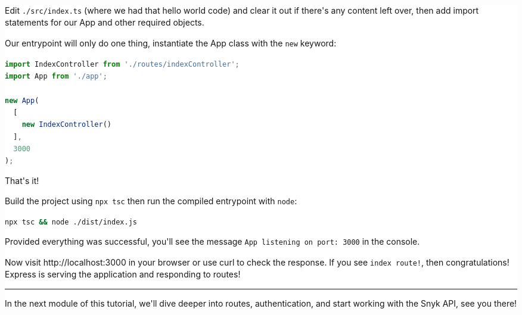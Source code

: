 Edit `./src/index.ts` (where we had that hello world code) and clear it out if there's any content left over, then add import statements for our App and other required objects.

Our entrypoint will only do one thing, instantiate the App class with the `new` keyword:

```typescript
import IndexController from './routes/indexController';
import App from './app';

new App(
  [
    new IndexController()
  ],
  3000
);
```

That's it!

Build the project using `npx tsc` then run the compiled entrypoint with `node`:

```bash
npx tsc && node ./dist/index.js
```

Provided everything was successful, you'll see the message `App listening on port: 3000` in the console.

Now visit http://localhost:3000 in your browser or use curl to check the response. If you see `index route!`, then congratulations! Express is serving the application and responding to routes!

***

In the next module of this tutorial, we'll dive deeper into routes, authentication, and start working with the Snyk API, see you there!
